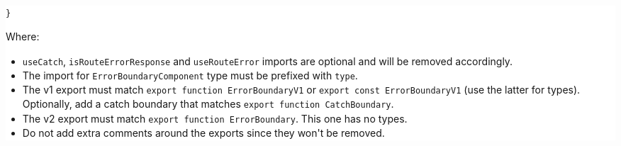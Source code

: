 ```tsx
}
```

Where:

- `useCatch`, `isRouteErrorResponse` and `useRouteError` imports are optional and will be removed accordingly.
- The import for `ErrorBoundaryComponent` type must be prefixed with `type`.
- The v1 export must match `export function ErrorBoundaryV1` or `export const ErrorBoundaryV1` (use the latter for types). Optionally, add a catch boundary that matches `export function CatchBoundary`.
- The v2 export must match `export function ErrorBoundary`. This one has no types.
- Do not add extra comments around the exports since they won't be removed.
